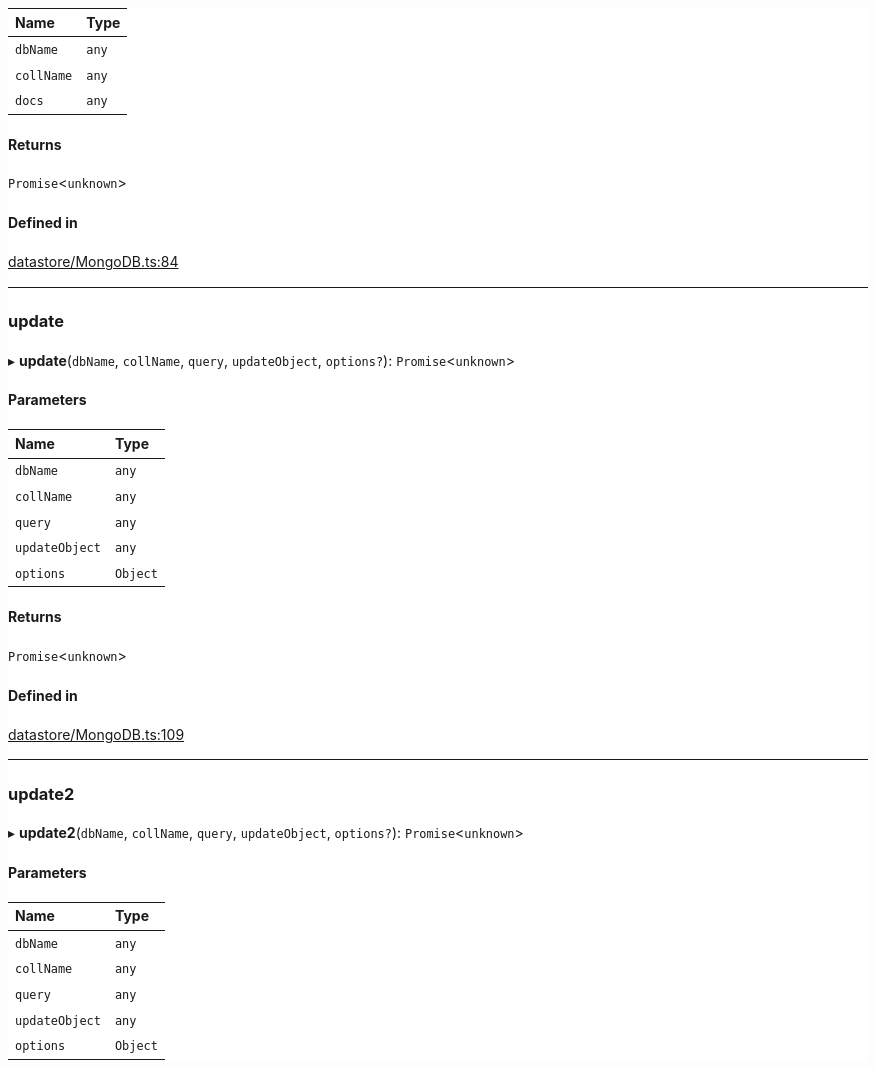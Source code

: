 | Name | Type |
| :------ | :------ |
| `dbName` | `any` |
| `collName` | `any` |
| `docs` | `any` |

#### Returns

`Promise`\<`unknown`\>

#### Defined in

[datastore/MongoDB.ts:84](https://github.com/bpmnServer/bpmn-server/blob/d8a5b7d/src/datastore/MongoDB.ts#L84)

___

### update

▸ **update**(`dbName`, `collName`, `query`, `updateObject`, `options?`): `Promise`\<`unknown`\>

#### Parameters

| Name | Type |
| :------ | :------ |
| `dbName` | `any` |
| `collName` | `any` |
| `query` | `any` |
| `updateObject` | `any` |
| `options` | `Object` |

#### Returns

`Promise`\<`unknown`\>

#### Defined in

[datastore/MongoDB.ts:109](https://github.com/bpmnServer/bpmn-server/blob/d8a5b7d/src/datastore/MongoDB.ts#L109)

___

### update2

▸ **update2**(`dbName`, `collName`, `query`, `updateObject`, `options?`): `Promise`\<`unknown`\>

#### Parameters

| Name | Type |
| :------ | :------ |
| `dbName` | `any` |
| `collName` | `any` |
| `query` | `any` |
| `updateObject` | `any` |
| `options` | `Object` |
